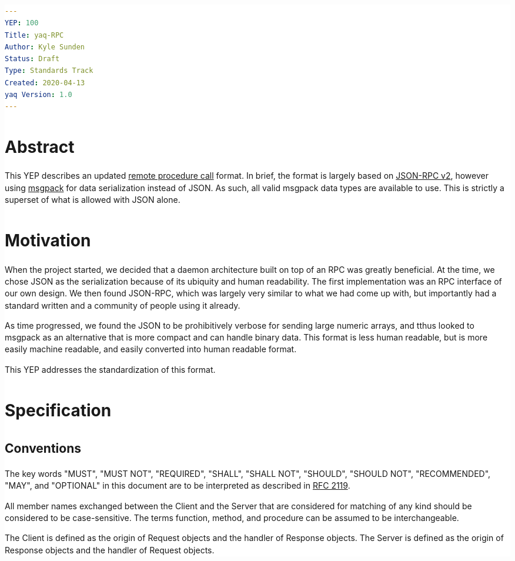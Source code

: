 ```yaml
---
YEP: 100
Title: yaq-RPC
Author: Kyle Sunden
Status: Draft
Type: Standards Track
Created: 2020-04-13
yaq Version: 1.0
---
```


# Abstract

This YEP describes an updated [remote procedure call](https://en.wikipedia.org/wiki/Remote_procedure_call) format.
In brief, the format is largely based on [JSON-RPC v2](https://www.jsonrpc.org/specification), however using [msgpack](https://msgpack.org) for data serialization instead of JSON.
As such, all valid msgpack data types are available to use.
This is strictly a superset of what is allowed with JSON alone.

# Motivation

When the project started, we decided that a daemon architecture built on top of an RPC was greatly beneficial.
At the time, we chose JSON as the serialization because of its ubiquity and human readability.
The first implementation was an RPC interface of our own design.
We then found JSON-RPC, which was largely very similar to what we had come up with, but importantly had a standard written and a community of people using it already.

As time progressed, we found the JSON to be prohibitively verbose for sending large numeric arrays, and tthus looked to msgpack as an alternative that is more compact and can handle binary data.
This format is less human readable, but is more easily machine readable, and easily converted into human readable format.

This YEP addresses the standardization of this format.

# Specification

## Conventions

The key words "MUST", "MUST NOT", "REQUIRED", "SHALL", "SHALL NOT", "SHOULD", "SHOULD NOT", "RECOMMENDED", "MAY", and "OPTIONAL" in this document are to be interpreted as described in [RFC 2119](http://www.ietf.org/rfc/rfc2119.txt).

All member names exchanged between the Client and the Server that are considered for matching of any kind should be considered to be case-sensitive. The terms function, method, and procedure can be assumed to be interchangeable.

The Client is defined as the origin of Request objects and the handler of Response objects.
The Server is defined as the origin of Response objects and the handler of Request objects.
